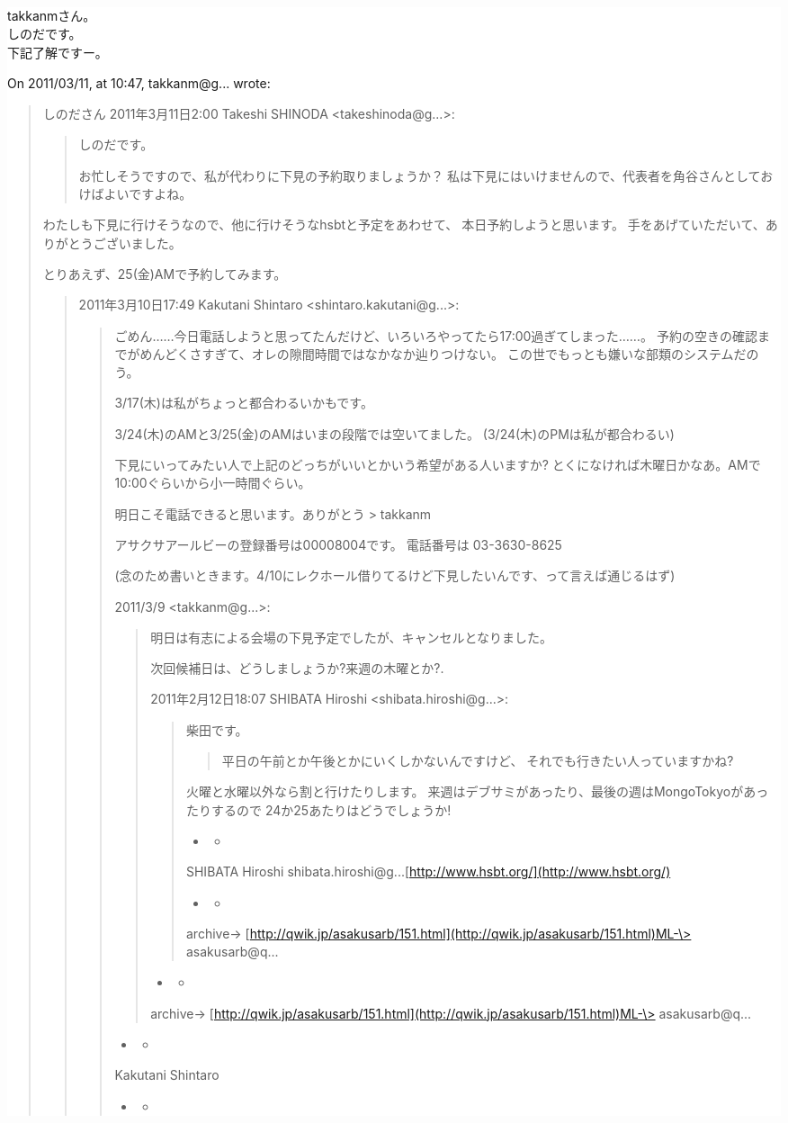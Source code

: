 takkanmさん。  
しのだです。  
下記了解ですー。

On 2011/03/11, at 10:47, takkanm@g... wrote:

> しのださん 2011年3月11日2:00 Takeshi SHINODA \<takeshinoda@g...\>:
> 
> > しのだです。
> > 
> > お忙しそうですので、私が代わりに下見の予約取りましょうか？ 私は下見にはいけませんので、代表者を角谷さんとしておけばよいですよね。
> 
> わたしも下見に行けそうなので、他に行けそうなhsbtと予定をあわせて、 本日予約しようと思います。 手をあげていただいて、ありがとうございました。
> 
> とりあえず、25(金)AMで予約してみます。
> 
> > 2011年3月10日17:49 Kakutani Shintaro \<shintaro.kakutani@g...\>:
> > 
> > > ごめん……今日電話しようと思ってたんだけど、いろいろやってたら17:00過ぎてしまった……。 予約の空きの確認までがめんどくさすぎて、オレの隙間時間ではなかなか辿りつけない。 この世でもっとも嫌いな部類のシステムだのう。
> > > 
> > > 3/17(木)は私がちょっと都合わるいかもです。
> > > 
> > > 3/24(木)のAMと3/25(金)のAMはいまの段階では空いてました。 (3/24(木)のPMは私が都合わるい)
> > > 
> > > 下見にいってみたい人で上記のどっちがいいとかいう希望がある人いますか? とくになければ木曜日かなあ。AMで10:00ぐらいから小一時間ぐらい。
> > > 
> > > 明日こそ電話できると思います。ありがとう \> takkanm
> > > 
> > > アサクサアールビーの登録番号は00008004です。 電話番号は 03-3630-8625
> > > 
> > > (念のため書いときます。4/10にレクホール借りてるけど下見したいんです、って言えば通じるはず)
> > > 
> > > 2011/3/9 \<takkanm@g...\>:
> > > 
> > > > 明日は有志による会場の下見予定でしたが、キャンセルとなりました。
> > > > 
> > > > 次回候補日は、どうしましょうか?来週の木曜とか?.
> > > > 
> > > > 2011年2月12日18:07 SHIBATA Hiroshi \<shibata.hiroshi@g...\>:
> > > > 
> > > > > 柴田です。
> > > > > 
> > > > > > 平日の午前とか午後とかにいくしかないんですけど、 それでも行きたい人っていますかね?
> > > > > 
> > > > > 火曜と水曜以外なら割と行けたりします。 来週はデブサミがあったり、最後の週はMongoTokyoがあったりするので 24か25あたりはどうでしょうか!
> > > > > 
> > > > > - -
> > > > > 
> > > > > SHIBATA Hiroshi shibata.hiroshi@g...[http://www.hsbt.org/](http://www.hsbt.org/)
> > > > > 
> > > > > - -
> > > > > 
> > > > > archive-\> [http://qwik.jp/asakusarb/151.html](http://qwik.jp/asakusarb/151.html)ML-\> asakusarb@q...
> > > > - -
> > > > 
> > > > archive-\> [http://qwik.jp/asakusarb/151.html](http://qwik.jp/asakusarb/151.html)ML-\> asakusarb@q...
> > > - -
> > > 
> > > Kakutani Shintaro
> > > 
> > > - -